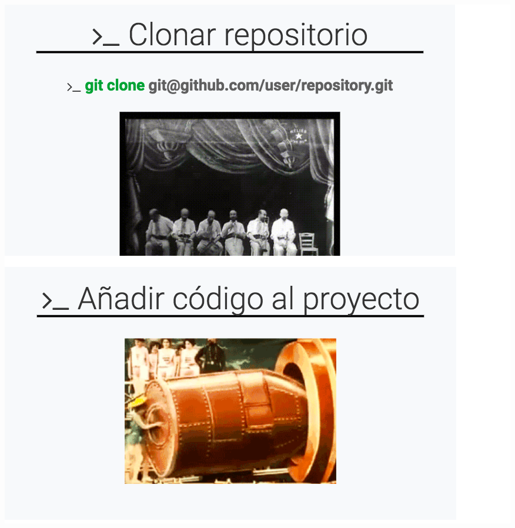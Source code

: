 ![Clonar en local](imagenes-guion/13.clonar-repositorio.png?raw=true)

![Añadir el código al repo](imagenes-guion/14.anadir-codigo.png?raw=true)
